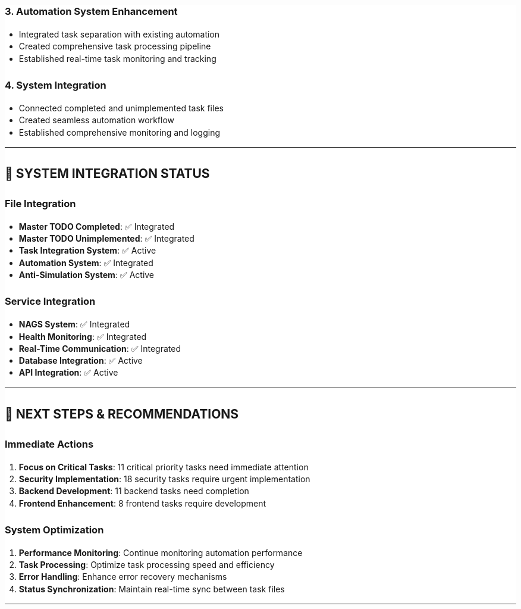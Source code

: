### **3. Automation System Enhancement**

- Integrated task separation with existing automation
- Created comprehensive task processing pipeline
- Established real-time task monitoring and tracking

### **4. System Integration**

- Connected completed and unimplemented task files
- Created seamless automation workflow
- Established comprehensive monitoring and logging

---

## 🔗 **SYSTEM INTEGRATION STATUS**

### **File Integration**

- **Master TODO Completed**: ✅ Integrated
- **Master TODO Unimplemented**: ✅ Integrated
- **Task Integration System**: ✅ Active
- **Automation System**: ✅ Integrated
- **Anti-Simulation System**: ✅ Active

### **Service Integration**

- **NAGS System**: ✅ Integrated
- **Health Monitoring**: ✅ Integrated
- **Real-Time Communication**: ✅ Integrated
- **Database Integration**: ✅ Active
- **API Integration**: ✅ Active

---

## 🚀 **NEXT STEPS & RECOMMENDATIONS**

### **Immediate Actions**

1. **Focus on Critical Tasks**: 11 critical priority tasks need immediate attention
2. **Security Implementation**: 18 security tasks require urgent implementation
3. **Backend Development**: 11 backend tasks need completion
4. **Frontend Enhancement**: 8 frontend tasks require development

### **System Optimization**

1. **Performance Monitoring**: Continue monitoring automation performance
2. **Task Processing**: Optimize task processing speed and efficiency
3. **Error Handling**: Enhance error recovery mechanisms
4. **Status Synchronization**: Maintain real-time sync between task files

---
